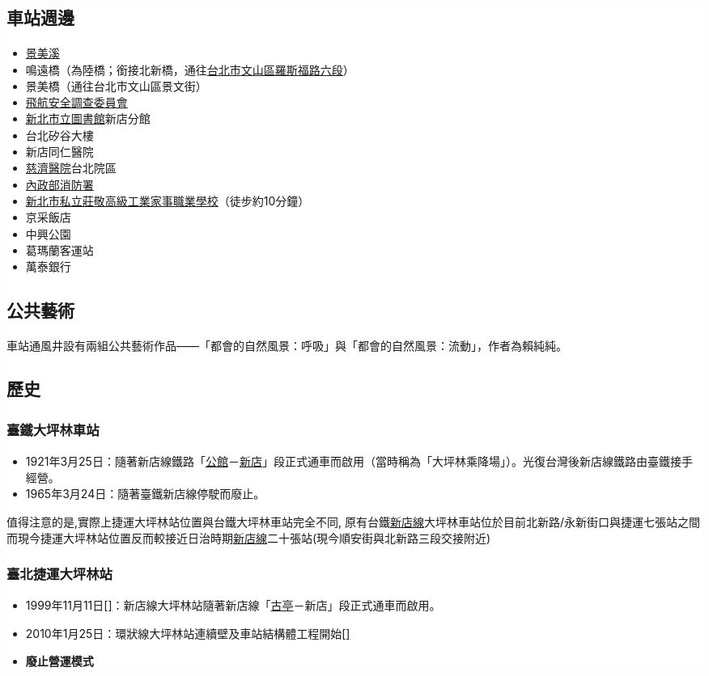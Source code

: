 ## 車站週邊

- [景美溪](https://zh.wikipedia.org/wiki/%E6%99%AF%E7%BE%8E%E6%BA%AA)
- 鳴遠橋（為陸橋；銜接北新橋，通往[台北市](https://zh.wikipedia.org/wiki/%E5%8F%B0%E5%8C%97%E5%B8%82)[文山區](https://zh.wikipedia.org/wiki/%E6%96%87%E5%B1%B1%E5%8D%80)[羅斯福路六段](https://zh.wikipedia.org/wiki/%E7%BE%85%E6%96%AF%E7%A6%8F%E8%B7%AF)）
- 景美橋（通往台北市文山區景文街）
- [飛航安全調查委員會](https://zh.wikipedia.org/wiki/%E9%A3%9B%E8%88%AA%E5%AE%89%E5%85%A8%E8%AA%BF%E6%9F%A5%E5%A7%94%E5%93%A1%E6%9C%83)
- [新北市立圖書館](https://zh.wikipedia.org/wiki/%E6%96%B0%E5%8C%97%E5%B8%82%E7%AB%8B%E5%9C%96%E6%9B%B8%E9%A4%A8)新店分館
- 台北矽谷大樓
- 新店同仁醫院
- [慈濟醫院](https://zh.wikipedia.org/wiki/%E4%BD%9B%E6%95%99%E6%85%88%E6%BF%9F%E9%86%AB%E7%99%82%E8%B2%A1%E5%9C%98%E6%B3%95%E4%BA%BA)台北院區
- [內政部](https://zh.wikipedia.org/wiki/%E4%B8%AD%E8%8F%AF%E6%B0%91%E5%9C%8B%E5%85%A7%E6%94%BF%E9%83%A8)[消防署](https://zh.wikipedia.org/wiki/%E5%85%A7%E6%94%BF%E9%83%A8%E6%B6%88%E9%98%B2%E7%BD%B2)
- [新北市私立莊敬高級工業家事職業學校](https://zh.wikipedia.org/wiki/%E6%96%B0%E5%8C%97%E5%B8%82%E7%A7%81%E7%AB%8B%E8%8E%8A%E6%95%AC%E9%AB%98%E7%B4%9A%E5%B7%A5%E6%A5%AD%E5%AE%B6%E4%BA%8B%E8%81%B7%E6%A5%AD%E5%AD%B8%E6%A0%A1)（徒步約10分鐘）
- 京采飯店
- 中興公園
- 葛瑪蘭客運站
- 萬泰銀行


## 公共藝術

車站通風井設有兩組公共藝術作品——「都會的自然風景：呼吸」與「都會的自然風景：流動」，作者為賴純純。

## 歷史

### 臺鐵大坪林車站

- 1921年3月25日：隨著新店線鐵路「[公館](https://zh.wikipedia.org/wiki/%E5%85%AC%E9%A4%A8%E7%AB%99)－[新店](https://zh.wikipedia.org/wiki/%E6%96%B0%E5%BA%97%E7%AB%99)」段正式通車而啟用（當時稱為「大坪林乘降場」）。光復台灣後新店線鐵路由臺鐵接手經營。
- 1965年3月24日：隨著臺鐵新店線停駛而廢止。


值得注意的是,實際上捷運大坪林站位置與台鐵大坪林車站完全不同, 原有台鐵[新店線](https://zh.wikipedia.org/wiki/%E6%96%B0%E5%BA%97%E7%B7%9A)大坪林車站位於目前北新路/永新街口與捷運七張站之間 而現今捷運大坪林站位置反而較接近日治時期[新店線](https://zh.wikipedia.org/wiki/%E6%96%B0%E5%BA%97%E7%B7%9A)二十張站(現今順安街與北新路三段交接附近)

### 臺北捷運大坪林站

- 1999年11月11日[[\]](https://zh.wikipedia.org/wiki/%E5%A4%A7%E5%9D%AA%E6%9E%97%E7%AB%99#cite_note-start_date-1)：新店線大坪林站隨著新店線「[古亭](https://zh.wikipedia.org/wiki/%E5%8F%A4%E4%BA%AD%E7%AB%99)－新店」段正式通車而啟用。
- 2010年1月25日：環狀線大坪林站連續壁及車站結構體工程開始[[\]](https://zh.wikipedia.org/wiki/%E5%A4%A7%E5%9D%AA%E6%9E%97%E7%AB%99#cite_note-7)



- **廢止營運模式**

